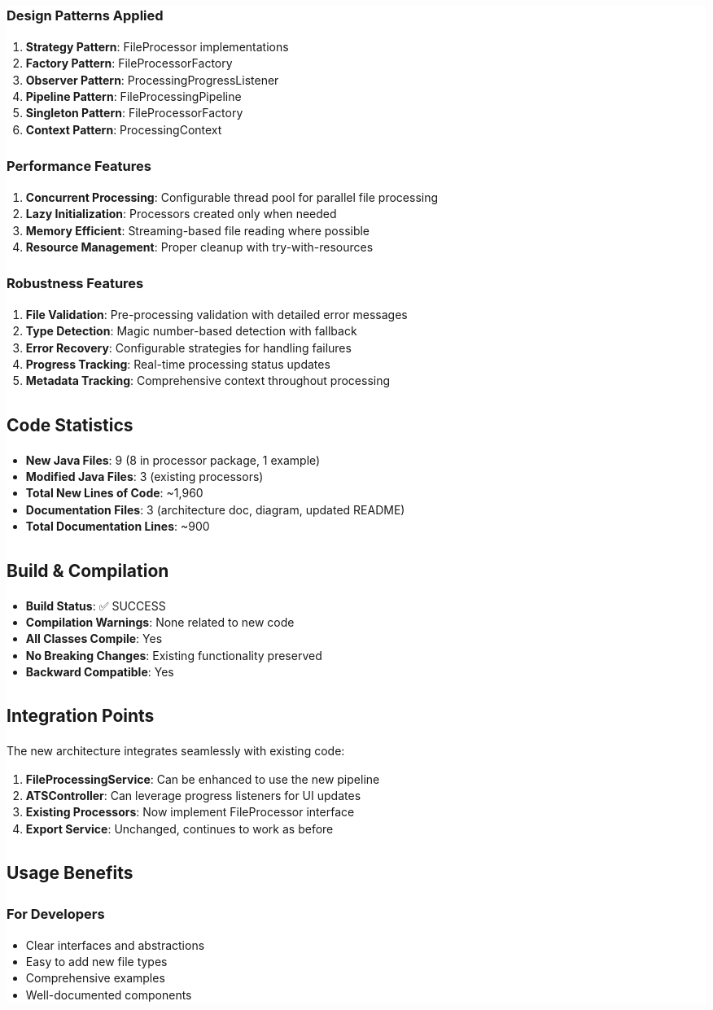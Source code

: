 ### Design Patterns Applied
1. **Strategy Pattern**: FileProcessor implementations
2. **Factory Pattern**: FileProcessorFactory
3. **Observer Pattern**: ProcessingProgressListener
4. **Pipeline Pattern**: FileProcessingPipeline
5. **Singleton Pattern**: FileProcessorFactory
6. **Context Pattern**: ProcessingContext

### Performance Features
1. **Concurrent Processing**: Configurable thread pool for parallel file processing
2. **Lazy Initialization**: Processors created only when needed
3. **Memory Efficient**: Streaming-based file reading where possible
4. **Resource Management**: Proper cleanup with try-with-resources

### Robustness Features
1. **File Validation**: Pre-processing validation with detailed error messages
2. **Type Detection**: Magic number-based detection with fallback
3. **Error Recovery**: Configurable strategies for handling failures
4. **Progress Tracking**: Real-time processing status updates
5. **Metadata Tracking**: Comprehensive context throughout processing

## Code Statistics

- **New Java Files**: 9 (8 in processor package, 1 example)
- **Modified Java Files**: 3 (existing processors)
- **Total New Lines of Code**: ~1,960
- **Documentation Files**: 3 (architecture doc, diagram, updated README)
- **Total Documentation Lines**: ~900

## Build & Compilation

- **Build Status**: ✅ SUCCESS
- **Compilation Warnings**: None related to new code
- **All Classes Compile**: Yes
- **No Breaking Changes**: Existing functionality preserved
- **Backward Compatible**: Yes

## Integration Points

The new architecture integrates seamlessly with existing code:

1. **FileProcessingService**: Can be enhanced to use the new pipeline
2. **ATSController**: Can leverage progress listeners for UI updates
3. **Existing Processors**: Now implement FileProcessor interface
4. **Export Service**: Unchanged, continues to work as before

## Usage Benefits

### For Developers
- Clear interfaces and abstractions
- Easy to add new file types
- Comprehensive examples
- Well-documented components
